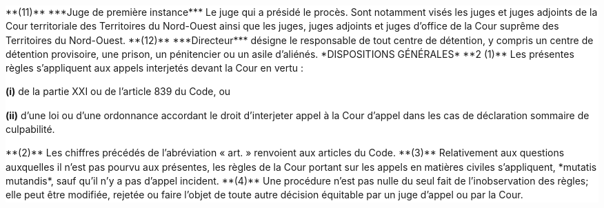 </td>
</tr>
<tr>
<td></td>
<td>**(11)** ***Juge de première instance*** Le juge qui a présidé le procès. Sont notamment visés les juges et juges adjoints de la Cour territoriale des Territoires du Nord-Ouest ainsi que les juges, juges adjoints et juges d’office de la Cour suprême des Territoires du Nord-Ouest.

</td>
</tr>
<tr>
<td></td>
<td>**(12)** ***Directeur*** désigne le responsable de tout centre de détention, y compris un centre de détention provisoire, une prison, un pénitencier ou un asile d’aliénés.

</td>
</tr>
<tr>
<td></td>
<td>*DISPOSITIONS GÉNÉRALES*</td>
</tr>
<tr>
<td></td>
<td>**2 (1)** Les présentes règles s’appliquent aux appels interjetés devant la Cour en vertu :

**(i)** de la partie XXI ou de l’article 839 du Code, ou



**(ii)** d’une loi ou d’une ordonnance accordant le droit d’interjeter appel à la Cour d’appel dans les cas de déclaration sommaire de culpabilité.



</td>
</tr>
<tr>
<td></td>
<td>**(2)** Les chiffres précédés de l’abréviation « art. » renvoient aux articles du Code.

</td>
</tr>
<tr>
<td></td>
<td>**(3)** Relativement aux questions auxquelles il n’est pas pourvu aux présentes, les règles de la Cour portant sur les appels en matières civiles s’appliquent, *mutatis mutandis*, sauf qu’il n’y a pas d’appel incident.

</td>
</tr>
<tr>
<td></td>
<td>**(4)** Une procédure n’est pas nulle du seul fait de l’inobservation des règles; elle peut être modifiée, rejetée ou faire l’objet de toute autre décision équitable par un juge d’appel ou par la Cour.
